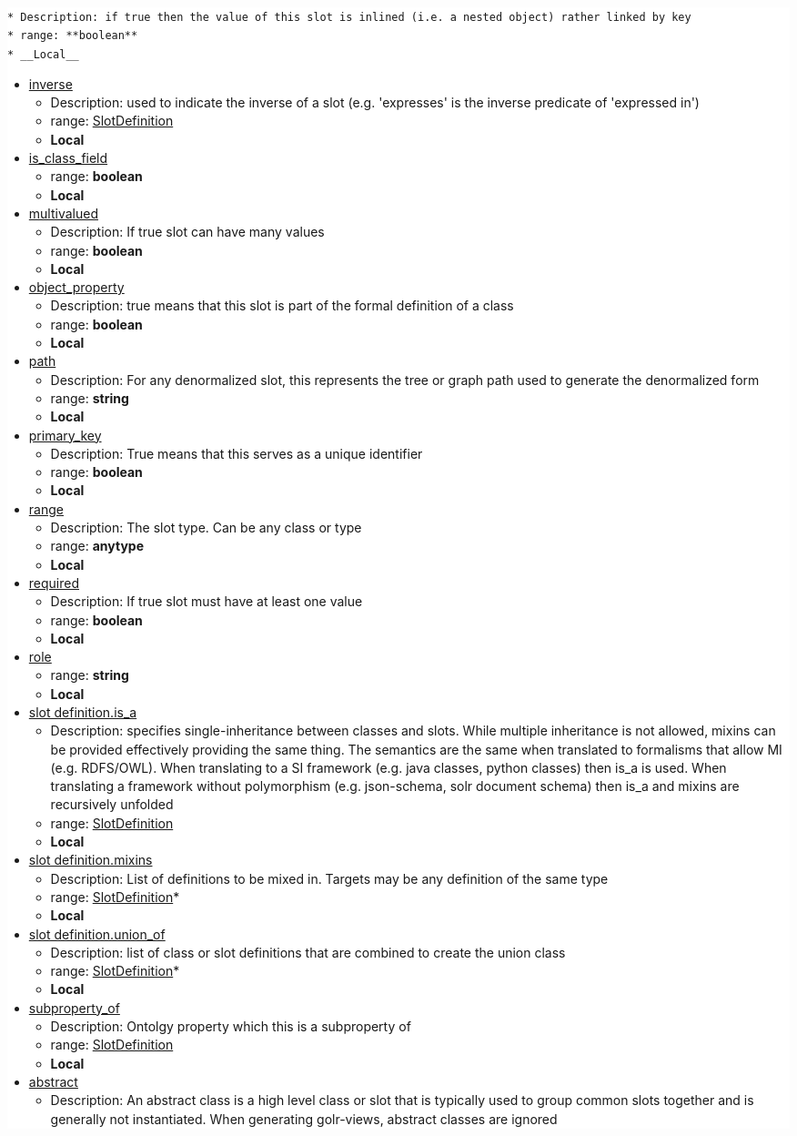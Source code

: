     * Description: if true then the value of this slot is inlined (i.e. a nested object) rather linked by key
    * range: **boolean**
    * __Local__
 * [inverse](inverse.md)
    * Description: used to indicate the inverse of a slot (e.g. 'expresses' is the inverse predicate of 'expressed in')
    * range: [SlotDefinition](SlotDefinition.md)
    * __Local__
 * [is_class_field](is_class_field.md)
    * range: **boolean**
    * __Local__
 * [multivalued](multivalued.md)
    * Description: If true slot can have many values
    * range: **boolean**
    * __Local__
 * [object_property](object_property.md)
    * Description: true means that this slot is part of the formal definition of a class
    * range: **boolean**
    * __Local__
 * [path](path.md)
    * Description: For any denormalized slot, this represents the tree or graph path used to generate the denormalized form
    * range: **string**
    * __Local__
 * [primary_key](primary_key.md)
    * Description: True means that this serves as a unique identifier
    * range: **boolean**
    * __Local__
 * [range](range.md)
    * Description: The slot type.  Can be any class or type
    * range: **anytype**
    * __Local__
 * [required](required.md)
    * Description: If true slot must have at least one value
    * range: **boolean**
    * __Local__
 * [role](role.md)
    * range: **string**
    * __Local__
 * [slot definition.is_a](slot_definition_is_a.md)
    * Description: specifies single-inheritance between classes and slots. While multiple inheritance is not allowed, mixins can be provided effectively providing the same thing. The semantics are the same when translated to formalisms that allow MI (e.g. RDFS/OWL). When translating to a SI framework (e.g. java classes, python classes) then is_a is used. When translating a framework without polymorphism (e.g. json-schema, solr document schema) then is_a and mixins are recursively unfolded
    * range: [SlotDefinition](SlotDefinition.md)
    * __Local__
 * [slot definition.mixins](slot_definition_mixins.md)
    * Description: List of definitions to be mixed in. Targets may be any definition of the same type
    * range: [SlotDefinition](SlotDefinition.md)*
    * __Local__
 * [slot definition.union_of](slot_definition_union_of.md)
    * Description: list of class or slot definitions that are combined to create the union class
    * range: [SlotDefinition](SlotDefinition.md)*
    * __Local__
 * [subproperty_of](subproperty_of.md)
    * Description: Ontolgy property which this is a subproperty of
    * range: [SlotDefinition](SlotDefinition.md)
    * __Local__
 * [abstract](abstract.md)
    * Description: An abstract class is a high level class or slot that is typically used to group common slots together and is generally not instantiated. When generating golr-views, abstract classes are ignored